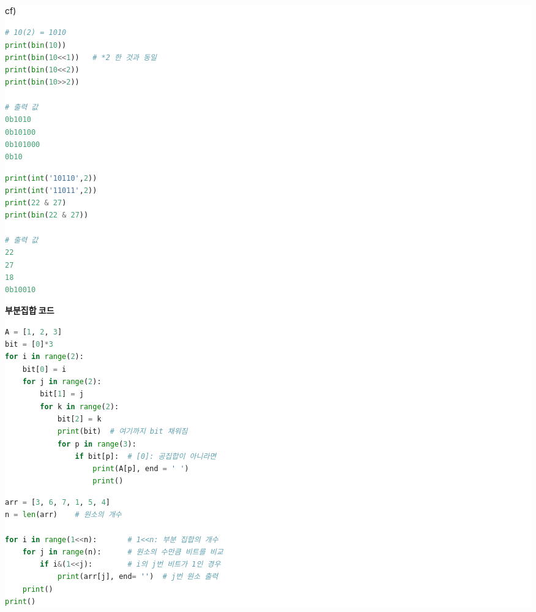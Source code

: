 

cf)

```python
# 10(2) = 1010
print(bin(10))
print(bin(10<<1))	# *2 한 것과 동일
print(bin(10<<2))
print(bin(10>>2))

# 출력 값
0b1010
0b10100
0b101000
0b10
```

```python
print(int('10110',2))
print(int('11011',2))
print(22 & 27)
print(bin(22 & 27))

# 출력 값
22
27
18
0b10010
```





**부분집합 코드**

```python
A = [1, 2, 3]
bit = [0]*3
for i in range(2):
    bit[0] = i
    for j in range(2):
        bit[1] = j
        for k in range(2):
            bit[2] = k
            print(bit)	# 여기까지 bit 채워짐
            for p in range(3):
                if bit[p]:	# [0]: 공집합이 아니라면
                    print(A[p], end = ' ')
                    print()
```

```python
arr = [3, 6, 7, 1, 5, 4]
n = len(arr)	# 원소의 개수

for i in range(1<<n):		# 1<<n: 부분 집합의 개수
    for j in range(n):		# 원소의 수만큼 비트를 비교
        if i&(1<<j):		# i의 j번 비트가 1인 경우
            print(arr[j], end= '')	# j번 원소 출력
	print()            
print()            
```
